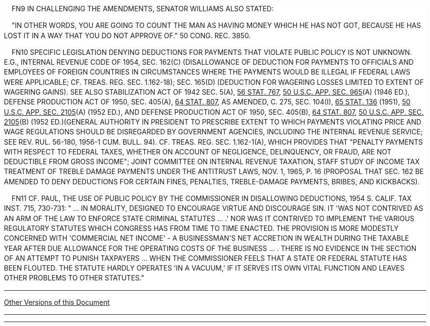    FN9  IN CHALLENGING THE AMENDMENTS, SENATOR WILLIAMS ALSO STATED:

    "IN OTHER WORDS, YOU ARE GOING TO COUNT THE MAN AS HAVING MONEY WHICH HE HAS NOT GOT, BECAUSE HE HAS LOST IT IN A WAY THAT YOU DO NOT APPROVE OF."  50 CONG. REC. 3850.

    FN10  SPECIFIC LEGISLATION DENYING DEDUCTIONS FOR PAYMENTS THAT VIOLATE PUBLIC POLICY IS NOT UNKNOWN.  E.G., INTERNAL REVENUE CODE OF 1954, SEC. 162(C) (DISALLOWANCE OF DEDUCTION FOR PAYMENTS TO OFFICIALS AND EMPLOYEES OF FOREIGN COUNTRIES IN CIRCUMSTANCES WHERE THE PAYMENTS WOULD BE ILLEGAL IF FEDERAL LAWS WERE APPLICABLE; CF. TREAS. REG. SEC. 1.162-18); SEC. 165(D) (DEDUCTION FOR WAGERING LOSSES LIMITED TO EXTENT OF WAGERING GAINS).  SEE ALSO STABILIZATION ACT OF 1942 SEC. 5(A), [56 STAT. 767][/us/stat/56/767], [50 U.S.C. APP. SEC. 965][/us/usc/t50a/s965](A) (1946 ED.), DEFENSE PRODUCTION ACT OF 1950, SEC. 405(A), [64 STAT. 807][/us/stat/64/807], AS AMENDED, C. 275, SEC. 104(I), [65 STAT. 136][/us/stat/65/136] (1951), [50 U.S.C. APP. SEC. 2105][/us/usc/t50a/s2105](A) (1952 ED.), AND DEFENSE PRODUCTION ACT OF 1950, SEC. 405(B), [64 STAT. 807][/us/stat/64/807], [50 U.S.C. APP. SEC. 2105][/us/usc/t50a/s2105](B) (1952 ED.)(GENERAL AUTHORITY IN PRESIDENT TO PRESCRIBE EXTENT TO WHICH PAYMENTS VIOLATING PRICE AND WAGE REGULATIONS SHOULD BE DISREGARDED BY GOVERNMENT AGENCIES, INCLUDING THE INTERNAL REVENUE SERVICE; SEE REV. RUL.  56-180, 1956-1 CUM. BULL.  94).  CF. TREAS. REG. SEC. 1.162-1(A), WHICH PROVIDES THAT "PENALTY PAYMENTS WITH RESPECT TO FEDERAL TAXES, WHETHER ON ACCOUNT OF NEGLIGENCE, DELINQUENCY, OR FRAUD, ARE NOT DEDUCTIBLE FROM GROSS INCOME"; JOINT COMMITTEE ON INTERNAL REVENUE TAXATION, STAFF STUDY OF INCOME TAX TREATMENT OF TREBLE DAMAGE PAYMENTS UNDER THE ANTITRUST LAWS, NOV. 1, 1965, P. 16 (PROPOSAL THAT SEC. 162 BE AMENDED TO DENY DEDUCTIONS FOR CERTAIN FINES, PENALTIES, TREBLE-DAMAGE PAYMENTS, BRIBES, AND KICKBACKS).

    FN11  CF. PAUL, THE USE OF PUBLIC POLICY BY THE COMMISSIONER IN DISALLOWING DEDUCTIONS, 1954 S. CALIF. TAX INST.  715, 730-731:  "  ... IN MORALITY, DESIGNED TO ENCOURAGE VIRTUE AND DISCOURAGE SIN.  IT 'WAS NOT CONTRIVED AS AN ARM OF THE LAW TO ENFORCE STATE CRIMINAL STATUTES ...  .'  NOR WAS IT CONTRIVED TO IMPLEMENT THE VARIOUS REGULATORY STATUTES WHICH CONGRESS HAS FROM TIME TO TIME ENACTED.  THE PROVISION IS MORE MODESTLY CONCERNED WITH 'COMMERCIAL NET INCOME' - A BUSINESSMAN'S NET ACCRETION IN WEALTH DURING THE TAXABLE YEAR AFTER DUE ALLOWANCE FOR THE OPERATING COSTS OF THE BUSINESS  ...  .  THERE IS NO EVIDENCE IN THE SECTION OF AN ATTEMPT TO PUNISH TAXPAYERS  ...  WHEN THE COMMISSIONER FEELS THAT A STATE OR FEDERAL STATUTE HAS BEEN FLOUTED.  THE STATUTE HARDLY OPERATES 'IN A VACUUM,' IF IT SERVES ITS OWN VITAL FUNCTION AND LEAVES OTHER PROBLEMS TO OTHER STATUTES."

----------

[Other Versions of this Document](https://publicdocs.github.io/go/links?ns=uslm-x&ref=%2Fus%2Fcourts%2Fscotus%2FusReporter%2F383%2F687)

----------
----------

[/us/courts/scotus/usReporter/383/687]: https://publicdocs.github.io/go/links?ns=uslm-x&ref=%2Fus%2Fcourts%2Fscotus%2FusReporter%2F383%2F687
[/us/usc/t26/s162]: https://publicdocs.github.io/go/links?ns=uslm&ref=%2Fus%2Fusc%2Ft26%2Fs162
[/us/courts/scotus/usReporter/382/808]: https://publicdocs.github.io/go/links?ns=uslm-x&ref=%2Fus%2Fcourts%2Fscotus%2FusReporter%2F382%2F808
[/us/courts/scotus/usReporter/372/39]: https://publicdocs.github.io/go/links?ns=uslm-x&ref=%2Fus%2Fcourts%2Fscotus%2FusReporter%2F372%2F39
[/us/courts/scotus/usReporter/276/145]: https://publicdocs.github.io/go/links?ns=uslm-x&ref=%2Fus%2Fcourts%2Fscotus%2FusReporter%2F276%2F145
[/us/courts/scotus/usReporter/308/488]: https://publicdocs.github.io/go/links?ns=uslm-x&ref=%2Fus%2Fcourts%2Fscotus%2FusReporter%2F308%2F488
[/us/courts/scotus/usReporter/290/111]: https://publicdocs.github.io/go/links?ns=uslm-x&ref=%2Fus%2Fcourts%2Fscotus%2FusReporter%2F290%2F111
[/us/courts/scotus/usReporter/343/90]: https://publicdocs.github.io/go/links?ns=uslm-x&ref=%2Fus%2Fcourts%2Fscotus%2FusReporter%2F343%2F90
[/us/courts/scotus/usReporter/320/467]: https://publicdocs.github.io/go/links?ns=uslm-x&ref=%2Fus%2Fcourts%2Fscotus%2FusReporter%2F320%2F467
[/us/courts/scotus/usReporter/325/365]: https://publicdocs.github.io/go/links?ns=uslm-x&ref=%2Fus%2Fcourts%2Fscotus%2FusReporter%2F325%2F365
[/us/courts/scotus/usReporter/274/259]: https://publicdocs.github.io/go/links?ns=uslm-x&ref=%2Fus%2Fcourts%2Fscotus%2FusReporter%2F274%2F259
[/us/courts/scotus/usReporter/366/213]: https://publicdocs.github.io/go/links?ns=uslm-x&ref=%2Fus%2Fcourts%2Fscotus%2FusReporter%2F366%2F213
[/us/courts/scotus/usReporter/356/27]: https://publicdocs.github.io/go/links?ns=uslm-x&ref=%2Fus%2Fcourts%2Fscotus%2FusReporter%2F356%2F27
[/us/courts/scotus/usReporter/343/90]: https://publicdocs.github.io/go/links?ns=uslm-x&ref=%2Fus%2Fcourts%2Fscotus%2FusReporter%2F343%2F90
[/us/courts/scotus/usReporter/320/467]: https://publicdocs.github.io/go/links?ns=uslm-x&ref=%2Fus%2Fcourts%2Fscotus%2FusReporter%2F320%2F467
[/us/courts/scotus/usReporter/314/326]: https://publicdocs.github.io/go/links?ns=uslm-x&ref=%2Fus%2Fcourts%2Fscotus%2FusReporter%2F314%2F326
[/us/courts/scotus/usReporter/358/498]: https://publicdocs.github.io/go/links?ns=uslm-x&ref=%2Fus%2Fcourts%2Fscotus%2FusReporter%2F358%2F498
[/us/courts/scotus/usReporter/356/30]: https://publicdocs.github.io/go/links?ns=uslm-x&ref=%2Fus%2Fcourts%2Fscotus%2FusReporter%2F356%2F30
[/us/courts/scotus/usReporter/356/38]: https://publicdocs.github.io/go/links?ns=uslm-x&ref=%2Fus%2Fcourts%2Fscotus%2FusReporter%2F356%2F38
[/us/courts/scotus/usReporter/348/3]: https://publicdocs.github.io/go/links?ns=uslm-x&ref=%2Fus%2Fcourts%2Fscotus%2FusReporter%2F348%2F3
[/us/courts/scotus/usReporter/372/335]: https://publicdocs.github.io/go/links?ns=uslm-x&ref=%2Fus%2Fcourts%2Fscotus%2FusReporter%2F372%2F335
[/us/usc/t26/s162]: https://publicdocs.github.io/go/links?ns=uslm&ref=%2Fus%2Fusc%2Ft26%2Fs162

[/us/stat/48/84]: https://publicdocs.github.io/go/links?ns=uslm&ref=%2Fus%2Fstat%2F48%2F84
[/us/usc/t15/s77]: https://publicdocs.github.io/go/links?ns=uslm&ref=%2Fus%2Fusc%2Ft15%2Fs77
[/us/usc/t18/s1341]: https://publicdocs.github.io/go/links?ns=uslm&ref=%2Fus%2Fusc%2Ft18%2Fs1341
[/us/usc/t18/s371]: https://publicdocs.github.io/go/links?ns=uslm&ref=%2Fus%2Fusc%2Ft18%2Fs371
[/us/stat/56/767]: https://publicdocs.github.io/go/links?ns=uslm&ref=%2Fus%2Fstat%2F56%2F767
[/us/usc/t50a/s965]: https://publicdocs.github.io/go/links?ns=uslm&ref=%2Fus%2Fusc%2Ft50a%2Fs965
[/us/stat/64/807]: https://publicdocs.github.io/go/links?ns=uslm&ref=%2Fus%2Fstat%2F64%2F807
[/us/stat/65/136]: https://publicdocs.github.io/go/links?ns=uslm&ref=%2Fus%2Fstat%2F65%2F136
[/us/usc/t50a/s2105]: https://publicdocs.github.io/go/links?ns=uslm&ref=%2Fus%2Fusc%2Ft50a%2Fs2105
[/us/stat/64/807]: https://publicdocs.github.io/go/links?ns=uslm&ref=%2Fus%2Fstat%2F64%2F807
[/us/usc/t50a/s2105]: https://publicdocs.github.io/go/links?ns=uslm&ref=%2Fus%2Fusc%2Ft50a%2Fs2105